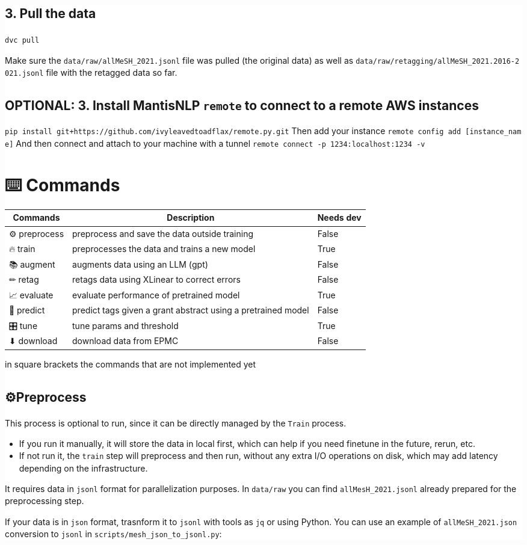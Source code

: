 ## 3. Pull the data
`dvc pull`

Make sure the `data/raw/allMeSH_2021.jsonl` file was pulled (the original data) as well as
`data/raw/retagging/allMeSH_2021.2016-2021.jsonl` file with the retagged data so far.

## OPTIONAL: 3. Install MantisNLP `remote` to connect to a remote AWS instances
`pip install git+https://github.com/ivyleavedtoadflax/remote.py.git`
Then add your instance
`remote config add [instance_name]`
And then connect and attach to your machine with a tunnel
`remote connect -p 1234:localhost:1234 -v`

# ⌨️  Commands

| Commands     | Description                                                  | Needs dev |
|--------------|--------------------------------------------------------------|-----------|
| ⚙ preprocess | preprocess and save the data outside training                | False     |
| 🔥 train     | preprocesses the data and trains a new model                 | True      |
| 📚 augment   | augments data using an LLM (gpt)                             | False     |
| ✏ retag      | retags data using XLinear to correct errors                  | False     |
| 📈 evaluate  | evaluate performance of pretrained model                     | True      |
| 🔖 predict   | predict tags given a grant abstract using a pretrained model | False     |
| 🎛 tune      | tune params and threshold                                    | True      |
| ⬇ download   | download data from EPMC                                      | False     |


in square brackets the commands that are not implemented yet

## ⚙️Preprocess

This process is optional to run, since it can be directly managed by the `Train` process.
- If you run it manually, it will store the data in local first, which can help if you need finetune in the future,
rerun, etc.
- If not run it, the `train` step will preprocess and then run, without any extra I/O operations on disk,
which may add latency depending on the infrastructure.

It requires data in `jsonl` format for parallelization purposes. In `data/raw` you can find `allMesH_2021.jsonl`
already prepared for the preprocessing step.

If your data is in `json` format, trasnform it to `jsonl` with tools as `jq` or using Python.
You can use an example of `allMeSH_2021.json` conversion to `jsonl` in `scripts/mesh_json_to_jsonl.py`:
